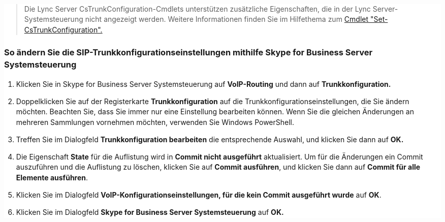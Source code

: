 > Die Lync Server CsTrunkConfiguration-Cmdlets unterstützen zusätzliche Eigenschaften, die in der Lync Server-Systemsteuerung nicht angezeigt werden. Weitere Informationen finden Sie im Hilfethema zum [Cmdlet "Set-CsTrunkConfiguration".](/powershell/module/skype/set-cstrunkconfiguration)
  
### <a name="to-modify-sip-trunk-configuration-settings-by-using-skype-for-business-server-control-panel"></a>So ändern Sie die SIP-Trunkkonfigurationseinstellungen mithilfe Skype for Business Server Systemsteuerung

1. Klicken Sie in Skype for Business Server Systemsteuerung auf **VoIP-Routing** und dann auf **Trunkkonfiguration.**
    
2. Doppelklicken Sie auf der Registerkarte **Trunkkonfiguration** auf die Trunkkonfigurationseinstellungen, die Sie ändern möchten. Beachten Sie, dass Sie immer nur eine Einstellung bearbeiten können. Wenn Sie die gleichen Änderungen an mehreren Sammlungen vornehmen möchten, verwenden Sie Windows PowerShell.
    
3. Treffen Sie im Dialogfeld **Trunkkonfiguration bearbeiten** die entsprechende Auswahl, und klicken Sie dann auf **OK.**
    
4. Die Eigenschaft **State** für die Auflistung wird in **Commit nicht ausgeführt** aktualisiert. Um für die Änderungen ein Commit auszuführen und die Auflistung zu löschen, klicken Sie auf **Commit ausführen**, und klicken Sie dann auf **Commit für alle Elemente ausführen**.
    
5. Klicken Sie im Dialogfeld **VoIP-Konfigurationseinstellungen, für die kein Commit ausgeführt wurde** auf **OK**.
    
6. Klicken Sie im Dialogfeld **Skype for Business Server Systemsteuerung** auf **OK.**
